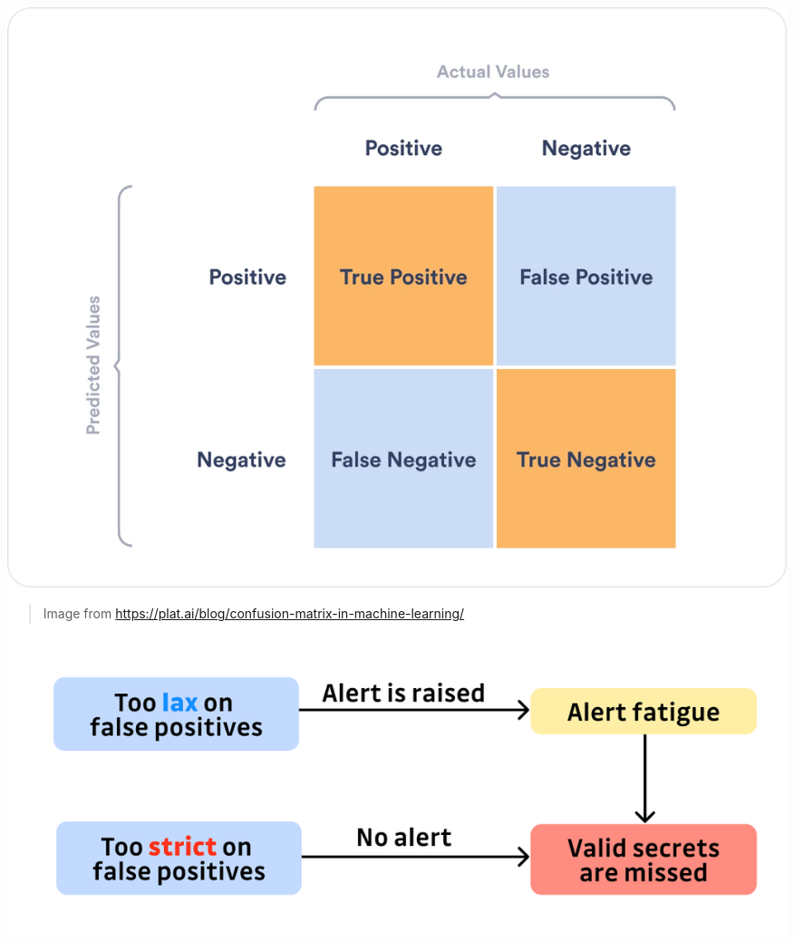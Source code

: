 ![](./img/06-monitoring/false-true-pos-neg.webp)

> Image from <https://plat.ai/blog/confusion-matrix-in-machine-learning/>

![](./img/06-monitoring/false-postives-schema.png)
